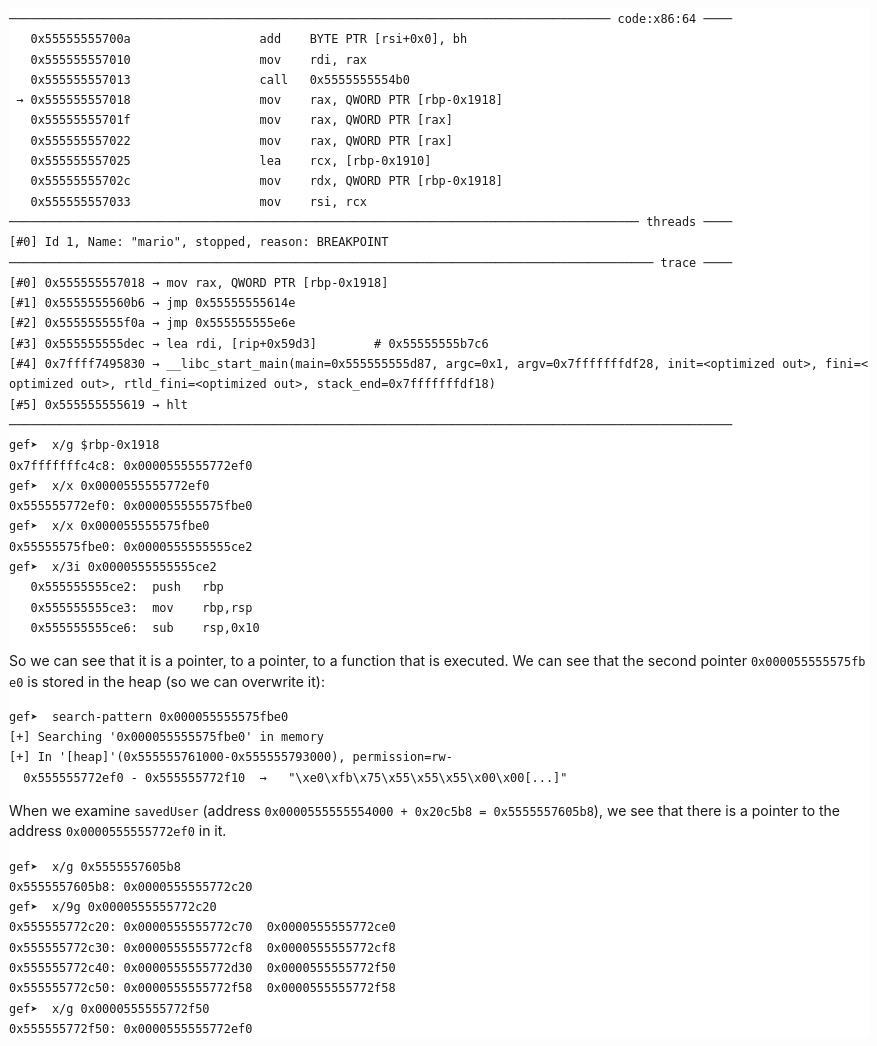 ```
──────────────────────────────────────────────────────────────────────────────────── code:x86:64 ────
   0x55555555700a                  add    BYTE PTR [rsi+0x0], bh
   0x555555557010                  mov    rdi, rax
   0x555555557013                  call   0x5555555554b0
 → 0x555555557018                  mov    rax, QWORD PTR [rbp-0x1918]
   0x55555555701f                  mov    rax, QWORD PTR [rax]
   0x555555557022                  mov    rax, QWORD PTR [rax]
   0x555555557025                  lea    rcx, [rbp-0x1910]
   0x55555555702c                  mov    rdx, QWORD PTR [rbp-0x1918]
   0x555555557033                  mov    rsi, rcx
──────────────────────────────────────────────────────────────────────────────────────── threads ────
[#0] Id 1, Name: "mario", stopped, reason: BREAKPOINT
────────────────────────────────────────────────────────────────────────────────────────── trace ────
[#0] 0x555555557018 → mov rax, QWORD PTR [rbp-0x1918]
[#1] 0x5555555560b6 → jmp 0x55555555614e
[#2] 0x555555555f0a → jmp 0x555555555e6e
[#3] 0x555555555dec → lea rdi, [rip+0x59d3]        # 0x55555555b7c6
[#4] 0x7ffff7495830 → __libc_start_main(main=0x555555555d87, argc=0x1, argv=0x7fffffffdf28, init=<optimized out>, fini=<optimized out>, rtld_fini=<optimized out>, stack_end=0x7fffffffdf18)
[#5] 0x555555555619 → hlt 
─────────────────────────────────────────────────────────────────────────────────────────────────────
gef➤  x/g $rbp-0x1918
0x7fffffffc4c8: 0x0000555555772ef0
gef➤  x/x 0x0000555555772ef0
0x555555772ef0: 0x000055555575fbe0
gef➤  x/x 0x000055555575fbe0
0x55555575fbe0: 0x0000555555555ce2
gef➤  x/3i 0x0000555555555ce2
   0x555555555ce2:  push   rbp
   0x555555555ce3:  mov    rbp,rsp
   0x555555555ce6:  sub    rsp,0x10
```

So we can see that it is a pointer, to a pointer, to a function that is executed. We can see that the second pointer `0x000055555575fbe0` is stored in the heap (so we can overwrite it):

```
gef➤  search-pattern 0x000055555575fbe0
[+] Searching '0x000055555575fbe0' in memory
[+] In '[heap]'(0x555555761000-0x555555793000), permission=rw-
  0x555555772ef0 - 0x555555772f10  →   "\xe0\xfb\x75\x55\x55\x55\x00\x00[...]" 
```

When we examine `savedUser` (address `0x0000555555554000 + 0x20c5b8 = 0x5555557605b8`), we see that there is a pointer to the address `0x0000555555772ef0` in it.

```
gef➤  x/g 0x5555557605b8
0x5555557605b8: 0x0000555555772c20
gef➤  x/9g 0x0000555555772c20
0x555555772c20: 0x0000555555772c70  0x0000555555772ce0
0x555555772c30: 0x0000555555772cf8  0x0000555555772cf8
0x555555772c40: 0x0000555555772d30  0x0000555555772f50
0x555555772c50: 0x0000555555772f58  0x0000555555772f58
gef➤  x/g 0x0000555555772f50
0x555555772f50: 0x0000555555772ef0
```
